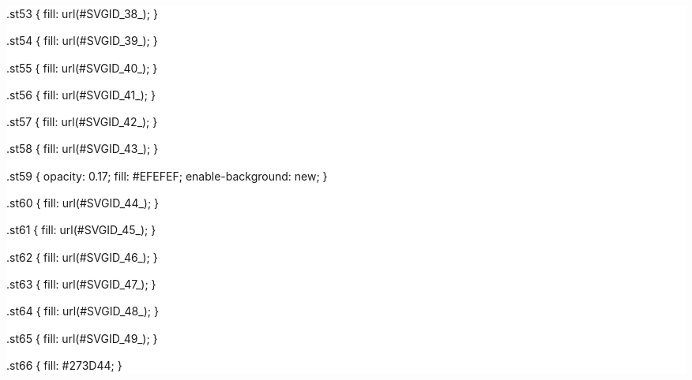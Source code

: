   .st53 {
    fill: url(#SVGID_38_);
  }

  .st54 {
    fill: url(#SVGID_39_);
  }

  .st55 {
    fill: url(#SVGID_40_);
  }

  .st56 {
    fill: url(#SVGID_41_);
  }

  .st57 {
    fill: url(#SVGID_42_);
  }

  .st58 {
    fill: url(#SVGID_43_);
  }

  .st59 {
    opacity: 0.17;
    fill: #EFEFEF;
    enable-background: new;
  }

  .st60 {
    fill: url(#SVGID_44_);
  }

  .st61 {
    fill: url(#SVGID_45_);
  }

  .st62 {
    fill: url(#SVGID_46_);
  }

  .st63 {
    fill: url(#SVGID_47_);
  }

  .st64 {
    fill: url(#SVGID_48_);
  }

  .st65 {
    fill: url(#SVGID_49_);
  }

  .st66 {
    fill: #273D44;
  }
